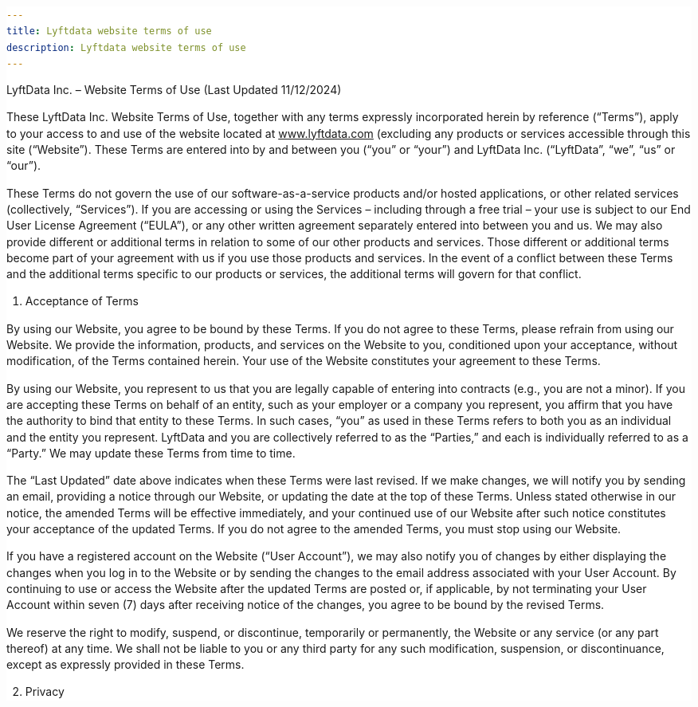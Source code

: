 ```yaml
---
title: Lyftdata website terms of use
description: Lyftdata website terms of use
---
```


LyftData Inc. – Website Terms of Use (Last Updated 11/12/2024)

These LyftData Inc. Website Terms of Use, together with any terms expressly incorporated herein by reference (“Terms”), apply to your access to and use of the website located at www.lyftdata.com (excluding any products or services accessible through this site (“Website”). These Terms are entered into by and between you (“you” or “your”) and LyftData Inc. (“LyftData”, “we”, “us” or “our”). 

These Terms do not govern the use of our software-as-a-service products and/or hosted applications, or other related services (collectively, “Services”). If you are accessing or using the Services – including through a free trial – your use is subject to our End User License Agreement (“EULA”), or any other written agreement separately entered into between you and us. We may also provide different or additional terms in relation to some of our other products and services. Those different or additional terms become part of your agreement with us if you use those products and services. In the event of a conflict between these Terms and the additional terms specific to our products or services, the additional terms will govern for that conflict.

1)	Acceptance of Terms

By using our Website, you agree to be bound by these Terms. If you do not agree to these Terms, please refrain from using our Website. We provide the information, products, and services on the Website to you, conditioned upon your acceptance, without modification, of the Terms contained herein. Your use of the Website constitutes your agreement to these Terms.

By using our Website, you represent to us that you are legally capable of entering into contracts (e.g., you are not a minor). If you are accepting these Terms on behalf of an entity, such as your employer or a company you represent, you affirm that you have the authority to bind that entity to these Terms. In such cases, “you” as used in these Terms refers to both you as an individual and the entity you represent. LyftData and you are collectively referred to as the “Parties,” and each is individually referred to as a “Party.”
We may update these Terms from time to time. 

The “Last Updated” date above indicates when these Terms were last revised. If we make changes, we will notify you by sending an email, providing a notice through our Website, or updating the date at the top of these Terms. Unless stated otherwise in our notice, the amended Terms will be effective immediately, and your continued use of our Website after such notice constitutes your acceptance of the updated Terms. If you do not agree to the amended Terms, you must stop using our Website. 

If you have a registered account on the Website (“User Account”), we may also notify you of changes by either displaying the changes when you log in to the Website or by sending the changes to the email address associated with your User Account. By continuing to use or access the Website after the updated Terms are posted or, if applicable, by not terminating your User Account within seven (7) days after receiving notice of the changes, you agree to be bound by the revised Terms.

We reserve the right to modify, suspend, or discontinue, temporarily or permanently, the Website or any service (or any part thereof) at any time. We shall not be liable to you or any third party for any such modification, suspension, or discontinuance, except as expressly provided in these Terms.

2)	Privacy 
